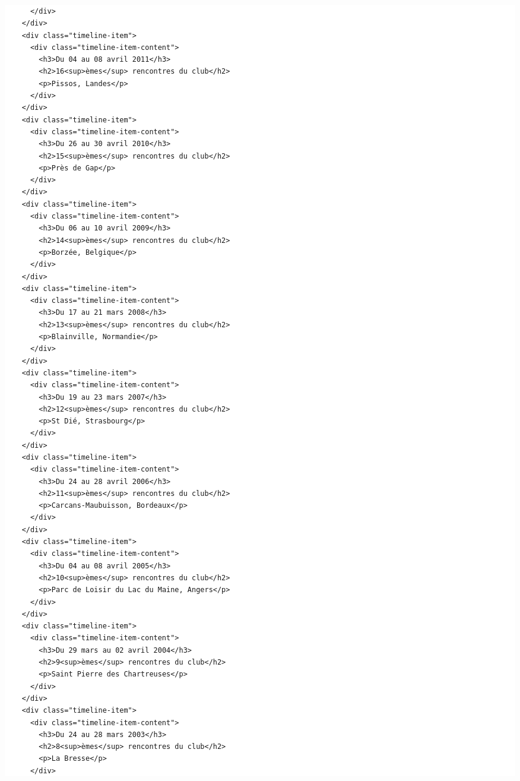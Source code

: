           </div>
        </div>
        <div class="timeline-item">
          <div class="timeline-item-content">
            <h3>Du 04 au 08 avril 2011</h3>
            <h2>16<sup>èmes</sup> rencontres du club</h2>
            <p>Pissos, Landes</p>
          </div>
        </div>
        <div class="timeline-item">
          <div class="timeline-item-content">
            <h3>Du 26 au 30 avril 2010</h3>
            <h2>15<sup>èmes</sup> rencontres du club</h2>
            <p>Près de Gap</p>
          </div>
        </div>
        <div class="timeline-item">
          <div class="timeline-item-content">
            <h3>Du 06 au 10 avril 2009</h3>
            <h2>14<sup>èmes</sup> rencontres du club</h2>
            <p>Borzée, Belgique</p>
          </div>
        </div>
        <div class="timeline-item">
          <div class="timeline-item-content">
            <h3>Du 17 au 21 mars 2008</h3>
            <h2>13<sup>èmes</sup> rencontres du club</h2>
            <p>Blainville, Normandie</p>
          </div>
        </div>
        <div class="timeline-item">
          <div class="timeline-item-content">
            <h3>Du 19 au 23 mars 2007</h3>
            <h2>12<sup>èmes</sup> rencontres du club</h2>
            <p>St Dié, Strasbourg</p>
          </div>
        </div>
        <div class="timeline-item">
          <div class="timeline-item-content">
            <h3>Du 24 au 28 avril 2006</h3>
            <h2>11<sup>èmes</sup> rencontres du club</h2>
            <p>Carcans-Maubuisson, Bordeaux</p>
          </div>
        </div>
        <div class="timeline-item">
          <div class="timeline-item-content">
            <h3>Du 04 au 08 avril 2005</h3>
            <h2>10<sup>èmes</sup> rencontres du club</h2>
            <p>Parc de Loisir du Lac du Maine, Angers</p>
          </div>
        </div>
        <div class="timeline-item">
          <div class="timeline-item-content">
            <h3>Du 29 mars au 02 avril 2004</h3>
            <h2>9<sup>èmes</sup> rencontres du club</h2>
            <p>Saint Pierre des Chartreuses</p>
          </div>
        </div>
        <div class="timeline-item">
          <div class="timeline-item-content">
            <h3>Du 24 au 28 mars 2003</h3>
            <h2>8<sup>èmes</sup> rencontres du club</h2>
            <p>La Bresse</p>
          </div>